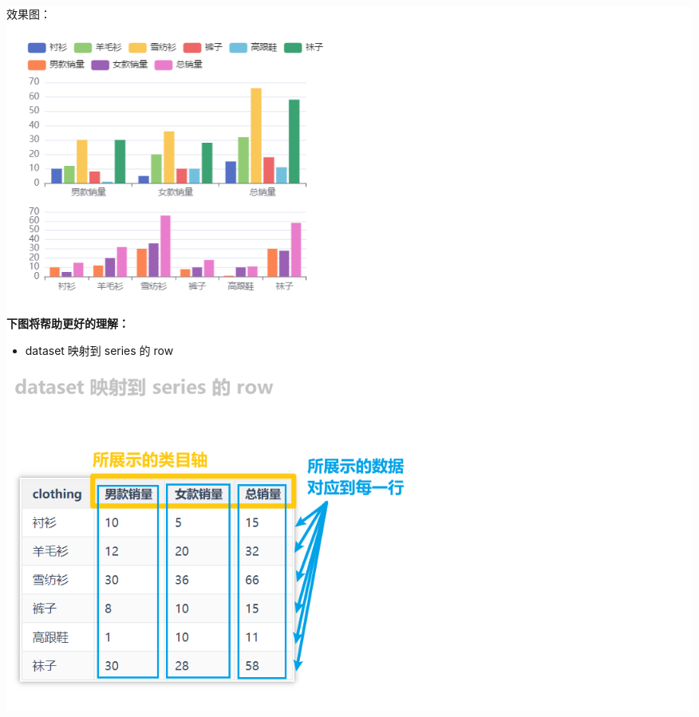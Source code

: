 效果图：

<img src="数据相关.assets/004.png" alt="004" style="zoom:80%;" />



**下图将帮助更好的理解：**

* dataset 映射到 series 的 row

<img src="数据相关.assets/005.png" alt="005" style="zoom:80%;" />
